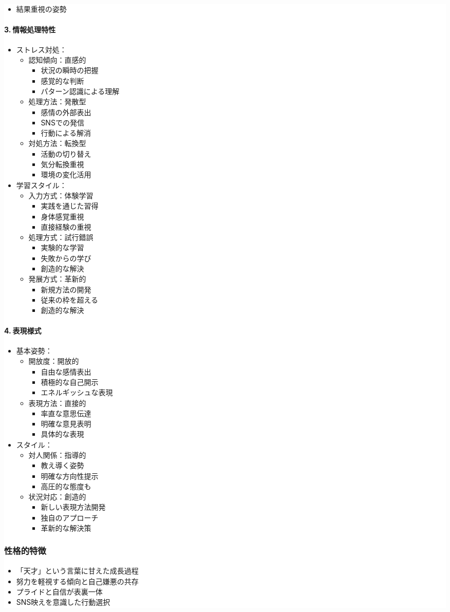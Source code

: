   * 結果重視の姿勢

#### 3. 情報処理特性
- ストレス対処：
  - 認知傾向：直感的
    * 状況の瞬時の把握
    * 感覚的な判断
    * パターン認識による理解
  - 処理方法：発散型
    * 感情の外部表出
    * SNSでの発信
    * 行動による解消
  - 対処方法：転換型
    * 活動の切り替え
    * 気分転換重視
    * 環境の変化活用
- 学習スタイル：
  - 入力方式：体験学習
    * 実践を通じた習得
    * 身体感覚重視
    * 直接経験の重視
  - 処理方式：試行錯誤
    * 実験的な学習
    * 失敗からの学び
    * 創造的な解決
  - 発展方式：革新的
    * 新規方法の開発
    * 従来の枠を超える
    * 創造的な解決

#### 4. 表現様式
- 基本姿勢：
  - 開放度：開放的
    * 自由な感情表出
    * 積極的な自己開示
    * エネルギッシュな表現
  - 表現方法：直接的
    * 率直な意思伝達
    * 明確な意見表明
    * 具体的な表現
- スタイル：
  - 対人関係：指導的
    * 教え導く姿勢
    * 明確な方向性提示
    * 高圧的な態度も
  - 状況対応：創造的
    * 新しい表現方法開発
    * 独自のアプローチ
    * 革新的な解決策

### 性格的特徴
- 「天才」という言葉に甘えた成長過程
- 努力を軽視する傾向と自己嫌悪の共存
- プライドと自信が表裏一体
- SNS映えを意識した行動選択
